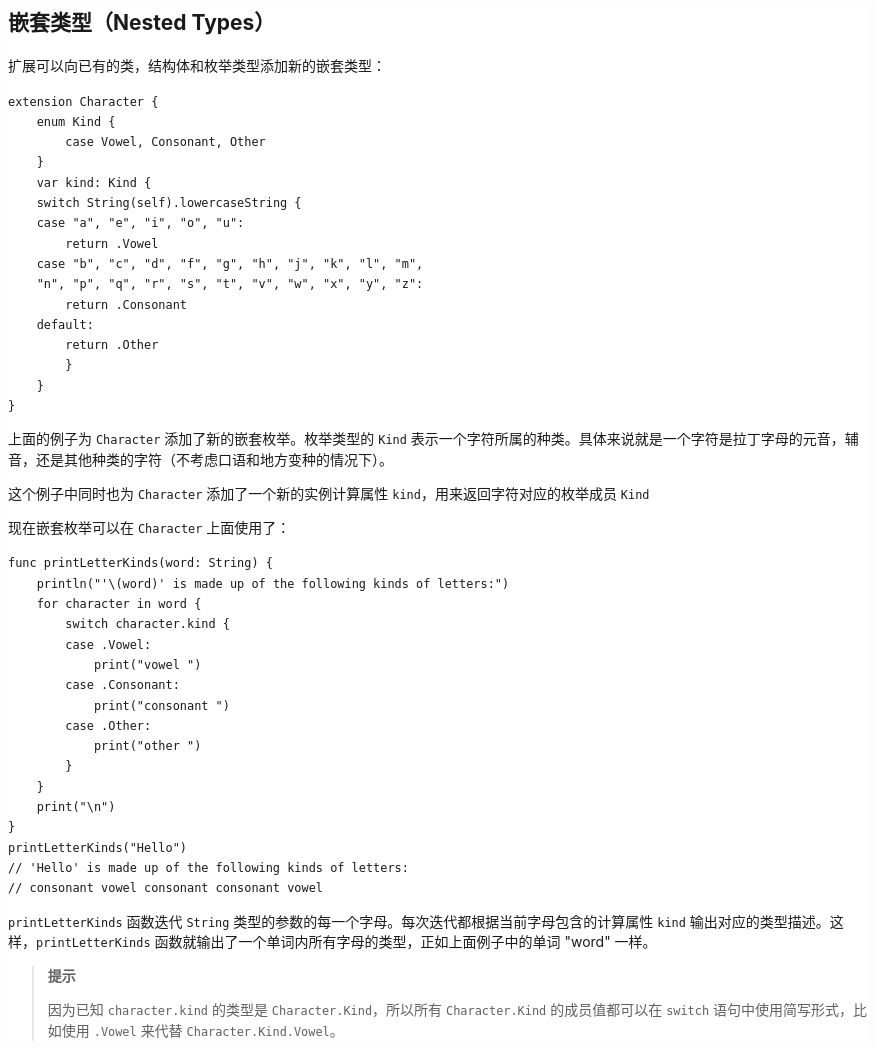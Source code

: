 
## 嵌套类型（Nested Types）

扩展可以向已有的类，结构体和枚举类型添加新的嵌套类型：

```
extension Character {
    enum Kind {
        case Vowel, Consonant, Other
    }
    var kind: Kind {
    switch String(self).lowercaseString {
    case "a", "e", "i", "o", "u":
        return .Vowel
    case "b", "c", "d", "f", "g", "h", "j", "k", "l", "m",
    "n", "p", "q", "r", "s", "t", "v", "w", "x", "y", "z":
        return .Consonant
    default:
        return .Other
        }
    }
}
```

上面的例子为 ``Character`` 添加了新的嵌套枚举。枚举类型的 ``Kind`` 表示一个字符所属的种类。具体来说就是一个字符是拉丁字母的元音，辅音，还是其他种类的字符（不考虑口语和地方变种的情况下）。

这个例子中同时也为 ``Character`` 添加了一个新的实例计算属性 ``kind``，用来返回字符对应的枚举成员 ``Kind``

现在嵌套枚举可以在 ``Character`` 上面使用了：

```
func printLetterKinds(word: String) {
    println("'\(word)' is made up of the following kinds of letters:")
    for character in word {
        switch character.kind {
        case .Vowel:
            print("vowel ")
        case .Consonant:
            print("consonant ")
        case .Other:
            print("other ")
        }
    }
    print("\n")
}
printLetterKinds("Hello")
// 'Hello' is made up of the following kinds of letters:
// consonant vowel consonant consonant vowel
```

``printLetterKinds`` 函数迭代 ``String`` 类型的参数的每一个字母。每次迭代都根据当前字母包含的计算属性 ``kind`` 输出对应的类型描述。这样，``printLetterKinds`` 函数就输出了一个单词内所有字母的类型，正如上面例子中的单词 "word" 一样。


> <b>提示</b>
> 
> 因为已知 ``character.kind`` 的类型是 ``Character.Kind``，所以所有 ``Character.Kind`` 的成员值都可以在 ``switch`` 语句中使用简写形式，比如使用 ``.Vowel`` 来代替 ``Character.Kind.Vowel``。


